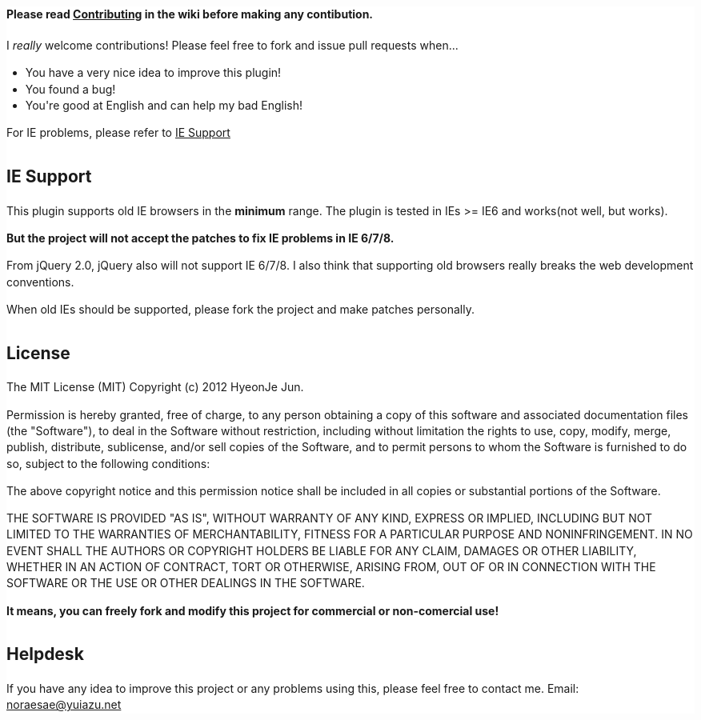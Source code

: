 #### Please read [Contributing](https://github.com/noraesae/perfect-scrollbar/wiki/Contributing) in the wiki before making any contibution.


I *really* welcome contributions! Please feel free to fork and issue pull requests when...

* You have a very nice idea to improve this plugin!
* You found a bug!
* You're good at English and can help my bad English!

For IE problems, please refer to [IE Support](https://github.com/noraesae/perfect-scrollbar#ie-support)

IE Support
----------

This plugin supports old IE browsers in the **minimum** range. The plugin is tested in IEs >= IE6 and works(not well, but works).

**But the project will not accept the patches to fix IE problems in IE 6/7/8.**

From jQuery 2.0, jQuery also will not support IE 6/7/8. I also think that supporting old browsers really breaks the web development conventions.

When old IEs should be supported, please fork the project and make patches personally.

License
-------

The MIT License (MIT) Copyright (c) 2012 HyeonJe Jun.

Permission is hereby granted, free of charge, to any person obtaining a copy of this software and associated documentation files (the "Software"), to deal in the Software without restriction, including without limitation the rights to use, copy, modify, merge, publish, distribute, sublicense, and/or sell copies of the Software, and to permit persons to whom the Software is furnished to do so, subject to the following conditions:

The above copyright notice and this permission notice shall be included in all copies or substantial portions of the Software.

THE SOFTWARE IS PROVIDED "AS IS", WITHOUT WARRANTY OF ANY KIND, EXPRESS OR IMPLIED, INCLUDING BUT NOT LIMITED TO THE WARRANTIES OF MERCHANTABILITY, FITNESS FOR A PARTICULAR PURPOSE AND NONINFRINGEMENT. IN NO EVENT SHALL THE AUTHORS OR COPYRIGHT HOLDERS BE LIABLE FOR ANY CLAIM, DAMAGES OR OTHER LIABILITY, WHETHER IN AN ACTION OF CONTRACT, TORT OR OTHERWISE, ARISING FROM, OUT OF OR IN CONNECTION WITH THE SOFTWARE OR THE USE OR OTHER DEALINGS IN THE SOFTWARE.

**It means, you can freely fork and modify this project for commercial or non-comercial use!**

Helpdesk
--------

If you have any idea to improve this project or any problems using this, please feel free to contact me.
Email: noraesae@yuiazu.net
